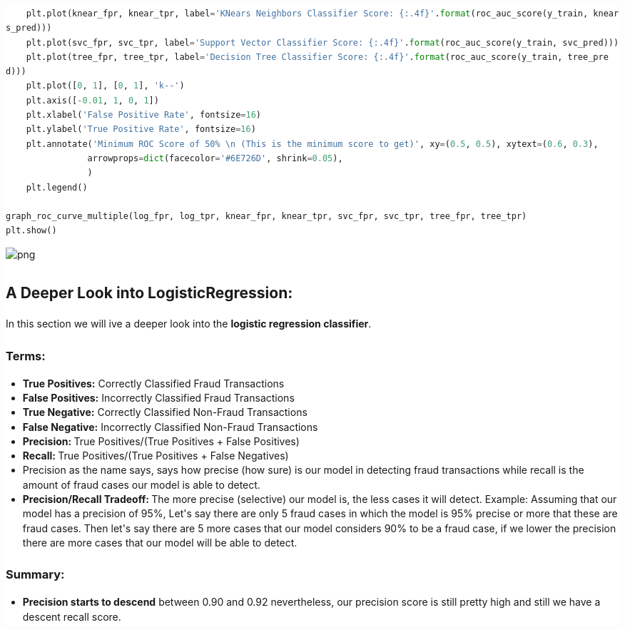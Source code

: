 ```python
    plt.plot(knear_fpr, knear_tpr, label='KNears Neighbors Classifier Score: {:.4f}'.format(roc_auc_score(y_train, knears_pred)))
    plt.plot(svc_fpr, svc_tpr, label='Support Vector Classifier Score: {:.4f}'.format(roc_auc_score(y_train, svc_pred)))
    plt.plot(tree_fpr, tree_tpr, label='Decision Tree Classifier Score: {:.4f}'.format(roc_auc_score(y_train, tree_pred)))
    plt.plot([0, 1], [0, 1], 'k--')
    plt.axis([-0.01, 1, 0, 1])
    plt.xlabel('False Positive Rate', fontsize=16)
    plt.ylabel('True Positive Rate', fontsize=16)
    plt.annotate('Minimum ROC Score of 50% \n (This is the minimum score to get)', xy=(0.5, 0.5), xytext=(0.6, 0.3),
                arrowprops=dict(facecolor='#6E726D', shrink=0.05),
                )
    plt.legend()
    
graph_roc_curve_multiple(log_fpr, log_tpr, knear_fpr, knear_tpr, svc_fpr, svc_tpr, tree_fpr, tree_tpr)
plt.show()
```


![png](output_44_0.png)


## A Deeper Look into LogisticRegression:
<a id="logistic"></a>
In this section we will ive a deeper look into the <b> logistic regression classifier</b>.


### Terms:
<ul>
<li><b>True Positives:</b> Correctly Classified Fraud Transactions </li>
<li><b>False Positives:</b> Incorrectly Classified Fraud Transactions</li>
<li> <b>True Negative:</b> Correctly Classified Non-Fraud Transactions</li>
<li> <b>False Negative:</b> Incorrectly Classified Non-Fraud Transactions</li>
<li><b>Precision: </b>  True Positives/(True Positives + False Positives)  </li>
<li><b> Recall: </b> True Positives/(True Positives + False Negatives)   </li>
<li> Precision as the name says, says how precise (how sure) is our model in detecting fraud transactions while recall is the amount of fraud cases our model is able to detect.</li>
<li><b>Precision/Recall Tradeoff: </b> The more precise (selective) our model is, the less cases it will detect. Example: Assuming that our model has a precision of 95%, Let's say there are only 5 fraud cases in which the model is 95% precise or more that these are fraud cases. Then let's say there are 5 more cases that our model considers 90% to be a fraud case, if we lower the precision there are more cases that our model will be able to detect. </li>
</ul>

### Summary:
<ul>
<li> <b>Precision starts to descend</b> between 0.90 and 0.92 nevertheless, our precision score is still pretty high and still we have a descent recall score. </li>
